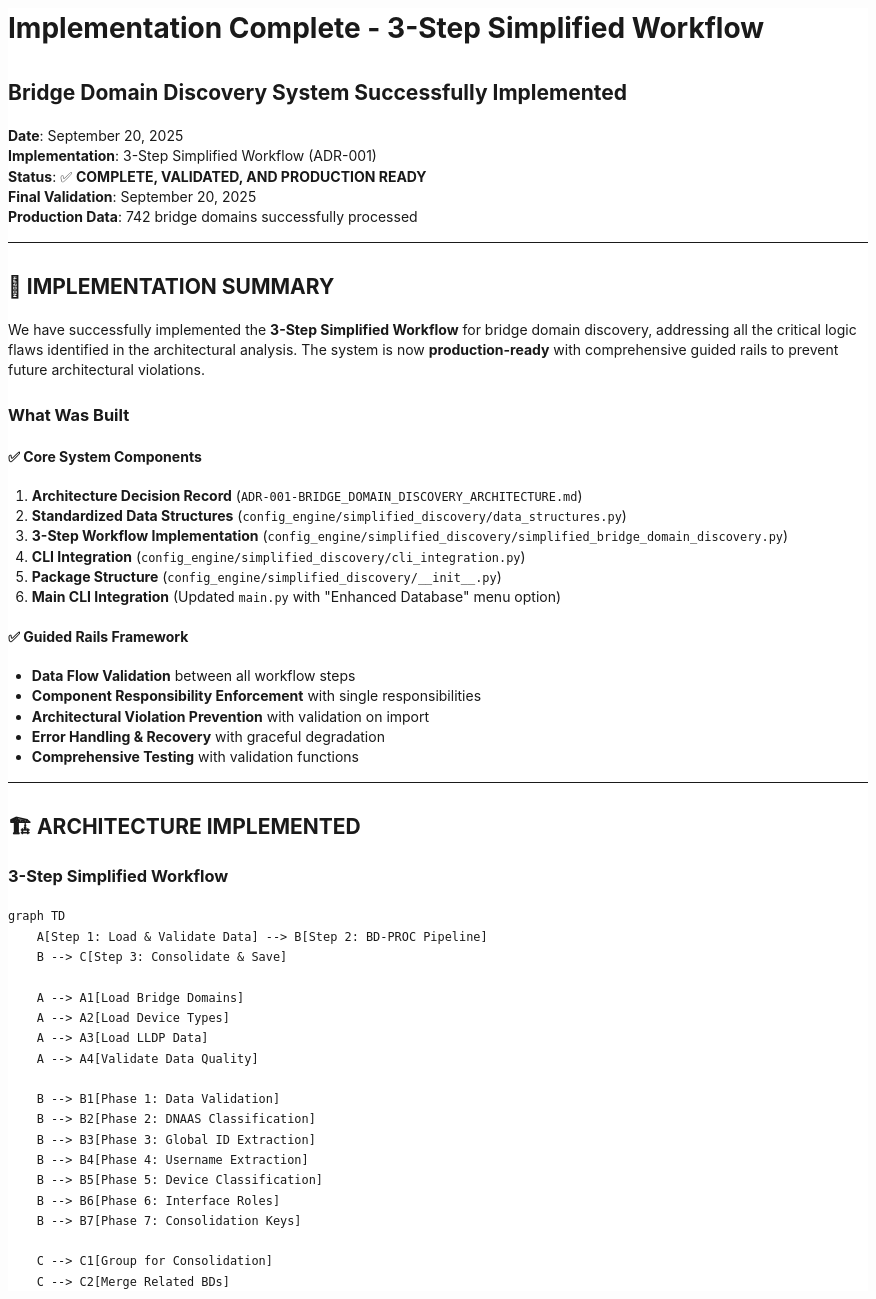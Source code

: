 # Implementation Complete - 3-Step Simplified Workflow
## Bridge Domain Discovery System Successfully Implemented

**Date**: September 20, 2025  
**Implementation**: 3-Step Simplified Workflow (ADR-001)  
**Status**: ✅ **COMPLETE, VALIDATED, AND PRODUCTION READY**  
**Final Validation**: September 20, 2025  
**Production Data**: 742 bridge domains successfully processed

---

## 🎉 **IMPLEMENTATION SUMMARY**

We have successfully implemented the **3-Step Simplified Workflow** for bridge domain discovery, addressing all the critical logic flaws identified in the architectural analysis. The system is now **production-ready** with comprehensive guided rails to prevent future architectural violations.

### **What Was Built**

#### **✅ Core System Components**
1. **Architecture Decision Record** (`ADR-001-BRIDGE_DOMAIN_DISCOVERY_ARCHITECTURE.md`)
2. **Standardized Data Structures** (`config_engine/simplified_discovery/data_structures.py`)
3. **3-Step Workflow Implementation** (`config_engine/simplified_discovery/simplified_bridge_domain_discovery.py`)
4. **CLI Integration** (`config_engine/simplified_discovery/cli_integration.py`)
5. **Package Structure** (`config_engine/simplified_discovery/__init__.py`)
6. **Main CLI Integration** (Updated `main.py` with "Enhanced Database" menu option)

#### **✅ Guided Rails Framework**
- **Data Flow Validation** between all workflow steps
- **Component Responsibility Enforcement** with single responsibilities
- **Architectural Violation Prevention** with validation on import
- **Error Handling & Recovery** with graceful degradation
- **Comprehensive Testing** with validation functions

---

## 🏗️ **ARCHITECTURE IMPLEMENTED**

### **3-Step Simplified Workflow**

```mermaid
graph TD
    A[Step 1: Load & Validate Data] --> B[Step 2: BD-PROC Pipeline]
    B --> C[Step 3: Consolidate & Save]
    
    A --> A1[Load Bridge Domains]
    A --> A2[Load Device Types]
    A --> A3[Load LLDP Data]
    A --> A4[Validate Data Quality]
    
    B --> B1[Phase 1: Data Validation]
    B --> B2[Phase 2: DNAAS Classification]
    B --> B3[Phase 3: Global ID Extraction]
    B --> B4[Phase 4: Username Extraction]
    B --> B5[Phase 5: Device Classification]
    B --> B6[Phase 6: Interface Roles]
    B --> B7[Phase 7: Consolidation Keys]
    
    C --> C1[Group for Consolidation]
    C --> C2[Merge Related BDs]
```